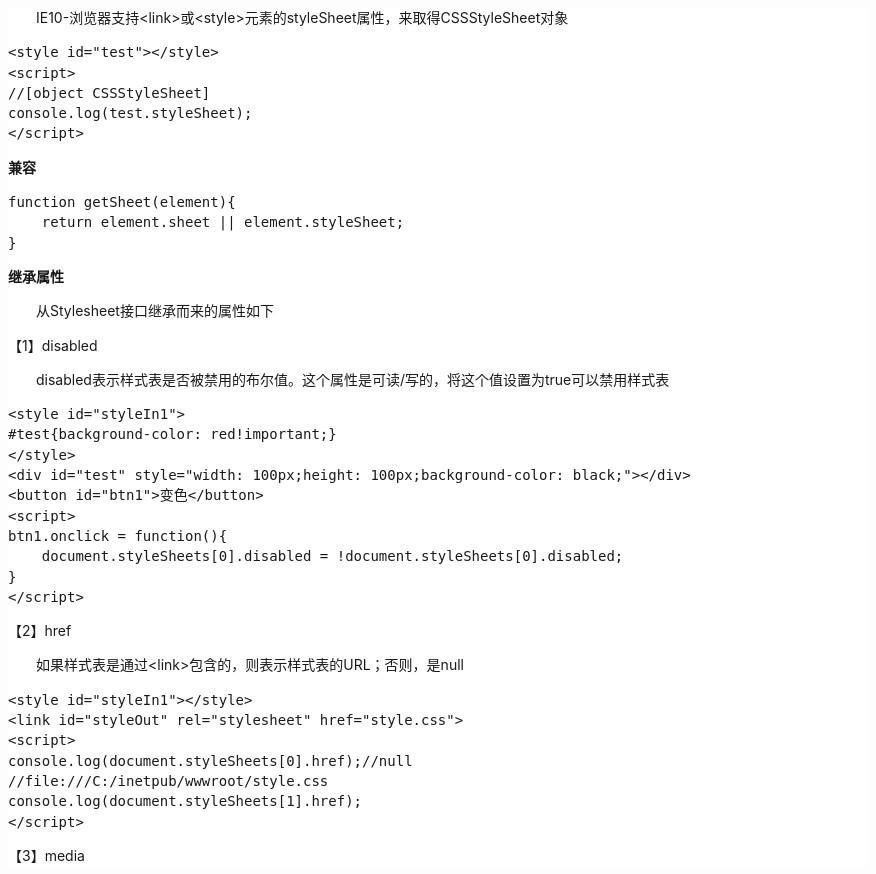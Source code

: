 &emsp;&emsp;IE10-浏览器支持&lt;link&gt;或&lt;style&gt;元素的styleSheet属性，来取得CSSStyleSheet对象

<div>
<pre>&lt;style id="test"&gt;&lt;/style&gt;
&lt;script&gt;
//[object CSSStyleSheet]
console.log(test.styleSheet);
&lt;/script&gt;</pre>
</div>

**兼容**　

<div>
<pre>function getSheet(element){
    return element.sheet || element.styleSheet;
}</pre>
</div>

**继承属性**

&emsp;&emsp;从Stylesheet接口继承而来的属性如下

【1】disabled

&emsp;&emsp;disabled表示样式表是否被禁用的布尔值。这个属性是可读/写的，将这个值设置为true可以禁用样式表

<div>
<pre>&lt;style id="styleIn1"&gt;
#test{background-color: red!important;}
&lt;/style&gt;
&lt;div id="test" style="width: 100px;height: 100px;background-color: black;"&gt;&lt;/div&gt;
&lt;button id="btn1"&gt;变色&lt;/button&gt;
&lt;script&gt;
btn1.onclick = function(){
    document.styleSheets[0].disabled = !document.styleSheets[0].disabled;
}
&lt;/script&gt;</pre>
</div>

<iframe style="width: 100%; height: 140px;" src="https://demo.xiaohuochai.site/js/stylesheets/s1.html" frameborder="0" width="320" height="240"></iframe>

【2】href

&emsp;&emsp;如果样式表是通过&lt;link&gt;包含的，则表示样式表的URL；否则，是null

<div>
<pre>&lt;style id="styleIn1"&gt;&lt;/style&gt;
&lt;link id="styleOut" rel="stylesheet" href="style.css"&gt;
&lt;script&gt;
console.log(document.styleSheets[0].href);//null
//file:///C:/inetpub/wwwroot/style.css
console.log(document.styleSheets[1].href);
&lt;/script&gt;</pre>
</div>

【3】media
